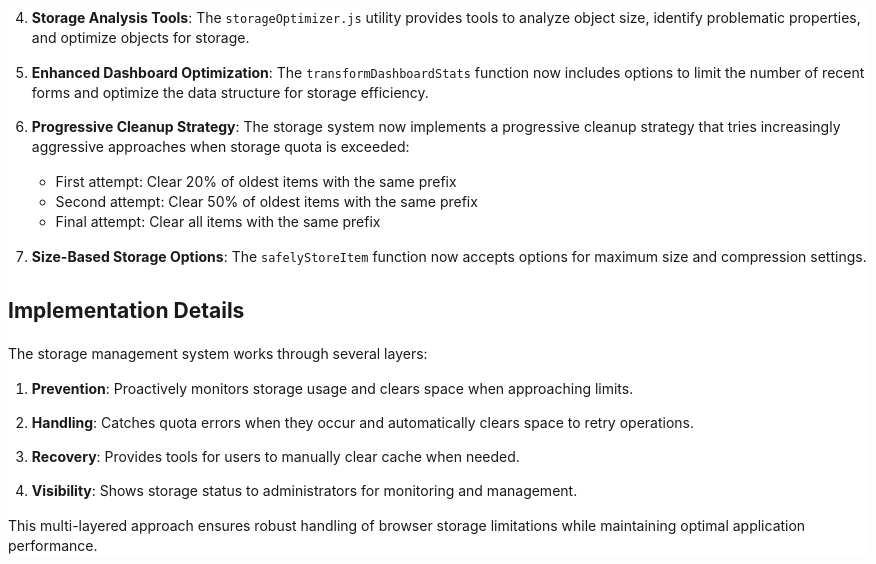 4. **Storage Analysis Tools**: The `storageOptimizer.js` utility provides tools to analyze object size, identify problematic properties, and optimize objects for storage.

5. **Enhanced Dashboard Optimization**: The `transformDashboardStats` function now includes options to limit the number of recent forms and optimize the data structure for storage efficiency.

6. **Progressive Cleanup Strategy**: The storage system now implements a progressive cleanup strategy that tries increasingly aggressive approaches when storage quota is exceeded:
   - First attempt: Clear 20% of oldest items with the same prefix
   - Second attempt: Clear 50% of oldest items with the same prefix
   - Final attempt: Clear all items with the same prefix

7. **Size-Based Storage Options**: The `safelyStoreItem` function now accepts options for maximum size and compression settings.

## Implementation Details

The storage management system works through several layers:

1. **Prevention**: Proactively monitors storage usage and clears space when approaching limits.

2. **Handling**: Catches quota errors when they occur and automatically clears space to retry operations.

3. **Recovery**: Provides tools for users to manually clear cache when needed.

4. **Visibility**: Shows storage status to administrators for monitoring and management.

This multi-layered approach ensures robust handling of browser storage limitations while maintaining optimal application performance.